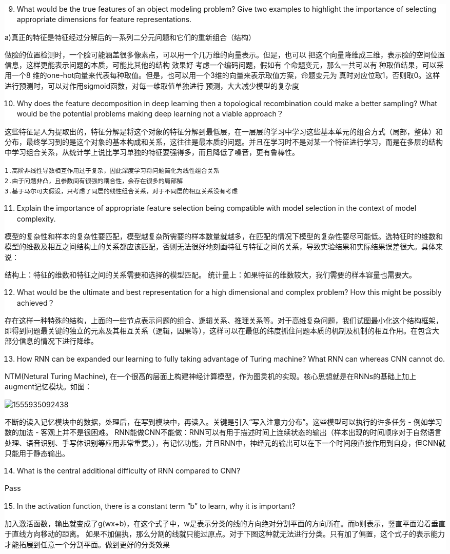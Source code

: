 9. What would be the true features of an object modeling problem? Give two examples to highlight the importance of selecting appropriate dimensions for feature representations.

a)真正的特征是特征经过分解后的一系列二分元问题和它们的重新组合（结构）

做脸的位置检测时，⼀个脸可能涵盖很多像素点，可以⽤⼀个⼏万维的向量表示。但是，也可以
把这个向量降维成三维，表示脸的空间位置信息，这样更能表示问题的本质，可能⽐其他的结构
效果好
考虑⼀个编码问题，假如有 个命题变元，那么⼀共可以有 种取值结果，可以采⽤⼀个8
维的one-hot向量来代表每种取值。但是，也可以⽤⼀个3维的向量来表示取值⽅案，命题变元为
真时对应位取1，否则取0。这样进⾏预测时，可以对作⽤sigmoid函数，对每⼀维取值单独进⾏
预测，⼤⼤减少模型的复杂度 

10. Why does the feature decomposition in deep learning then a topological recombination could make a better sampling? What would be the potential problems making deep learning not a viable approach？

这些特征是⼈为提取出的，特征分解是将这个对象的特征分解到最低层，在⼀层层的学习中学习这些基本单元的组合⽅式（局部，整体）和分布，最终学习到的是这个对象的基本构成和关系，这往往是最本质的问题。并且在学习时不是对某⼀个特征进⾏学习，⽽是在多层的结构中学习组合关系，从统计学上说⽐学习单独的特征要强得多，⽽且降低了噪⾳，更有鲁棒性。

```
1.⾼阶⾮线性导数相互作⽤过于复杂，因此深度学习将问题简化为线性组合关系
2.由于问题⾮凸，且参数间有很强的耦合性，会存在很多的局部解
3.基于⻢尔可夫假设，只考虑了同层的线性组合关系，对于不同层的相互关系没有考虑
```

11. Explain the importance of appropriate feature selection being compatible with model selection in the context of model complexity.

模型的复杂性和样本的复杂性要匹配，模型越复杂所需要的样本数量就越多，在匹配的情况下模型的复杂性要尽可能低。选特征时的维数和模型的维数及相互之间结构上的关系都应该匹配，否则⽆法很好地刻画特征与特征之间的关系，导致实验结果和实际结果误差很⼤。具体来说：

结构上：特征的维数和特征之间的关系需要和选择的模型匹配。
统计量上：如果特征的维数较大，我们需要的样本容量也需要大。

12. What would be the ultimate and best representation for a high dimensional and complex problem? How this might be possibly achieved？

存在这样⼀种特殊的结构，上⾯的⼀些节点表示问题的组合、逻辑关系、推理关系等。对于⾼维复杂问题，我们试图最⼩化这个结构框架，即得到问题最关键的独⽴的元素及其相互关系（逻辑，因果等），这样可以在最低的纬度抓住问题本质的机制及机制的相互作⽤。在包含大部分信息的情况下进行降维。

13. How RNN can be expanded our learning to fully taking advantage of Turing machine? What RNN can whereas CNN cannot do.

NTM(Netural Turing Machine), 在一个很高的层面上构建神经计算模型，作为图灵机的实现。核心思想就是在RNNs的基础上加上augment记忆模块。如图：

![1555935092438](C:\Users\Mr.Han\AppData\Roaming\Typora\typora-user-images\1555935092438.png)

不断的读入记忆模块中的数据，处理后，在写到模块中，再读入。关键是引入“写入注意力分布”。这些模型可以执行的许多任务 - 例如学习数的加法 - 客观上并不是很困难。
RNN能做CNN不能做：RNN可以有用于描述时间上连续状态的输出（样本出现的时间顺序对于自然语言处理、语音识别、手写体识别等应用非常重要。），有记忆功能，并且RNN中，神经元的输出可以在下一个时间段直接作用到自身，但CNN就只能用于静态输出。 

14. What is the central additional difficulty of RNN compared to CNN?

Pass

15. In the activation function, there is a constant term “b” to learn, why it is important?

加入激活函数，输出就变成了g(wx+b)，在这个式子中，w是表示分类的线的方向绝对分割平面的方向所在。而b则表示，竖直平面沿着垂直于直线方向移动的距离。
如果不加偏执，那么分割的线就只能过原点。对于下图这种就无法进行分类。只有加了偏置，这个式子的表示能力才能拓展到任意一个分割平面。做到更好的分类效果 
